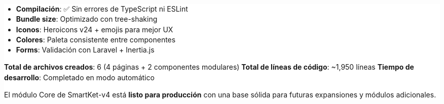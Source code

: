 - **Compilación**: ✅ Sin errores de TypeScript ni ESLint
- **Bundle size**: Optimizado con tree-shaking
- **Iconos**: Heroicons v24 + emojis para mejor UX
- **Colores**: Paleta consistente entre componentes
- **Forms**: Validación con Laravel + Inertia.js

**Total de archivos creados**: 6 (4 páginas + 2 componentes modulares)
**Total de líneas de código**: ~1,950 líneas
**Tiempo de desarrollo**: Completado en modo automático

El módulo Core de SmartKet-v4 está **listo para producción** con una base sólida para futuras expansiones y módulos adicionales.
